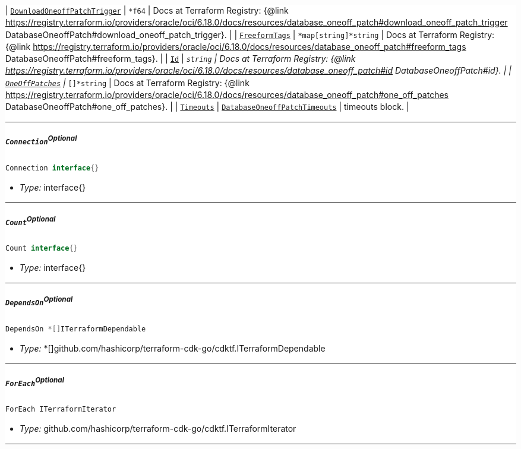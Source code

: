 | <code><a href="#rhizo-co-terraform-provider-oci.databaseOneoffPatch.DatabaseOneoffPatchConfig.property.downloadOneoffPatchTrigger">DownloadOneoffPatchTrigger</a></code> | <code>*f64</code> | Docs at Terraform Registry: {@link https://registry.terraform.io/providers/oracle/oci/6.18.0/docs/resources/database_oneoff_patch#download_oneoff_patch_trigger DatabaseOneoffPatch#download_oneoff_patch_trigger}. |
| <code><a href="#rhizo-co-terraform-provider-oci.databaseOneoffPatch.DatabaseOneoffPatchConfig.property.freeformTags">FreeformTags</a></code> | <code>*map[string]*string</code> | Docs at Terraform Registry: {@link https://registry.terraform.io/providers/oracle/oci/6.18.0/docs/resources/database_oneoff_patch#freeform_tags DatabaseOneoffPatch#freeform_tags}. |
| <code><a href="#rhizo-co-terraform-provider-oci.databaseOneoffPatch.DatabaseOneoffPatchConfig.property.id">Id</a></code> | <code>*string</code> | Docs at Terraform Registry: {@link https://registry.terraform.io/providers/oracle/oci/6.18.0/docs/resources/database_oneoff_patch#id DatabaseOneoffPatch#id}. |
| <code><a href="#rhizo-co-terraform-provider-oci.databaseOneoffPatch.DatabaseOneoffPatchConfig.property.oneOffPatches">OneOffPatches</a></code> | <code>*[]*string</code> | Docs at Terraform Registry: {@link https://registry.terraform.io/providers/oracle/oci/6.18.0/docs/resources/database_oneoff_patch#one_off_patches DatabaseOneoffPatch#one_off_patches}. |
| <code><a href="#rhizo-co-terraform-provider-oci.databaseOneoffPatch.DatabaseOneoffPatchConfig.property.timeouts">Timeouts</a></code> | <code><a href="#rhizo-co-terraform-provider-oci.databaseOneoffPatch.DatabaseOneoffPatchTimeouts">DatabaseOneoffPatchTimeouts</a></code> | timeouts block. |

---

##### `Connection`<sup>Optional</sup> <a name="Connection" id="rhizo-co-terraform-provider-oci.databaseOneoffPatch.DatabaseOneoffPatchConfig.property.connection"></a>

```go
Connection interface{}
```

- *Type:* interface{}

---

##### `Count`<sup>Optional</sup> <a name="Count" id="rhizo-co-terraform-provider-oci.databaseOneoffPatch.DatabaseOneoffPatchConfig.property.count"></a>

```go
Count interface{}
```

- *Type:* interface{}

---

##### `DependsOn`<sup>Optional</sup> <a name="DependsOn" id="rhizo-co-terraform-provider-oci.databaseOneoffPatch.DatabaseOneoffPatchConfig.property.dependsOn"></a>

```go
DependsOn *[]ITerraformDependable
```

- *Type:* *[]github.com/hashicorp/terraform-cdk-go/cdktf.ITerraformDependable

---

##### `ForEach`<sup>Optional</sup> <a name="ForEach" id="rhizo-co-terraform-provider-oci.databaseOneoffPatch.DatabaseOneoffPatchConfig.property.forEach"></a>

```go
ForEach ITerraformIterator
```

- *Type:* github.com/hashicorp/terraform-cdk-go/cdktf.ITerraformIterator

---
